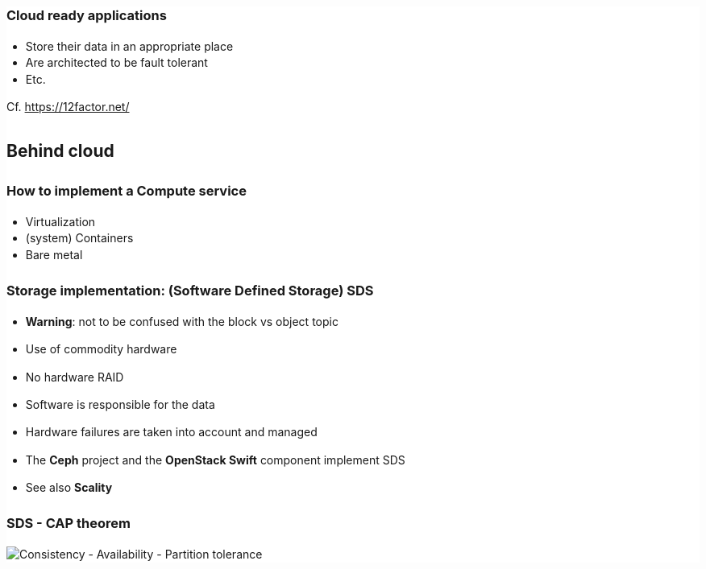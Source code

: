 ### Cloud ready applications

- Store their data in an appropriate place
- Are architected to be fault tolerant
- Etc.

Cf. <https://12factor.net/>

## Behind cloud

### How to implement a Compute service

- Virtualization
- (system) Containers
- Bare metal

### Storage implementation: (Software Defined Storage) SDS

- **Warning**: not to be confused with the block vs object topic

- Use of commodity hardware
- No hardware RAID
- Software is responsible for the data
- Hardware failures are taken into account and managed
- The **Ceph** project and the **OpenStack Swift** component implement SDS
- See also **Scality**

### SDS - CAP theorem

![Consistency - Availability - Partition tolerance](images/cap.jpg)

